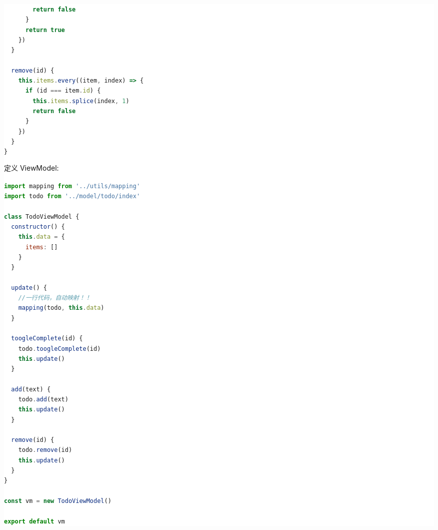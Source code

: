 ```js
        return false
      }
      return true
    })
  }

  remove(id) {
    this.items.every((item, index) => {
      if (id === item.id) {
        this.items.splice(index, 1)
        return false
      }
    })
  }
}
```

定义 ViewModel:

```js
import mapping from '../utils/mapping'
import todo from '../model/todo/index'

class TodoViewModel {
  constructor() {
    this.data = {
      items: []
    }
  }

  update() {
    //一行代码，自动映射！！
    mapping(todo, this.data)
  }

  toogleComplete(id) {
    todo.toogleComplete(id)
    this.update()
  }

  add(text) {
    todo.add(text)
    this.update()
  }

  remove(id) {
    todo.remove(id)
    this.update()
  }
}

const vm = new TodoViewModel()

export default vm
```
